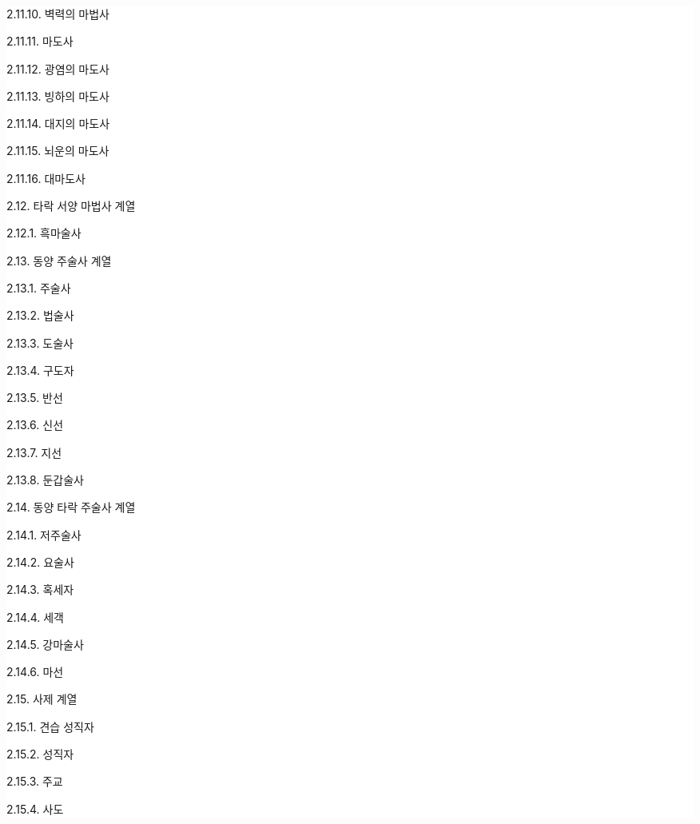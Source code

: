 2.11.10. 벽력의 마법사

2.11.11. 마도사

2.11.12. 광염의 마도사

2.11.13. 빙하의 마도사

2.11.14. 대지의 마도사

2.11.15. 뇌운의 마도사

2.11.16. 대마도사

2.12. 타락 서양 마법사 계열

    

2.12.1. 흑마술사

2.13. 동양 주술사 계열

    

2.13.1. 주술사

2.13.2. 법술사

2.13.3. 도술사

2.13.4. 구도자

2.13.5. 반선

2.13.6. 신선

2.13.7. 지선

2.13.8. 둔갑술사

2.14. 동양 타락 주술사 계열

    

2.14.1. 저주술사

2.14.2. 요술사

2.14.3. 혹세자

2.14.4. 세객

2.14.5. 강마술사

2.14.6. 마선

2.15. 사제 계열

    

2.15.1. 견습 성직자

2.15.2. 성직자

2.15.3. 주교

2.15.4. 사도
